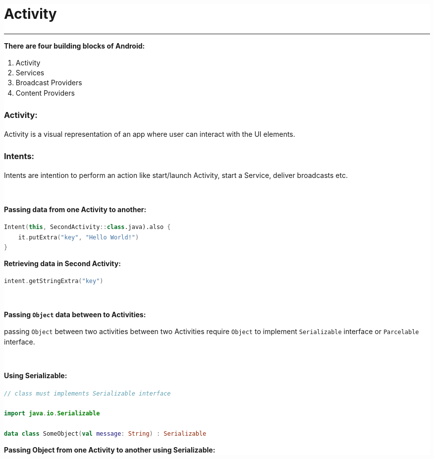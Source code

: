 # Activity

---

**There are four building blocks of Android:**

1. Activity
2. Services
3. Broadcast Providers
4. Content Providers

### Activity:

Activity is a visual representation of an app where user can interact with the UI elements.

### Intents:

Intents are intention to perform an action like start/launch Activity, start a Service, deliver broadcasts etc.

<br />

**Passing data from one Activity to another:**

```kotlin
Intent(this, SecondActivity::class.java).also {
    it.putExtra("key", "Hello World!")
}
```

**Retrieving data in Second Activity:**

```kotlin
intent.getStringExtra("key")
```

<br />

**Passing `Object` data between to Activities:**

passing `Object` between two activities between two Activities require `Object` to implement `Serializable` interface
or `Parcelable` interface.

<br/>

**Using Serializable:**

```kotlin
// class must implements Serializable interface

import java.io.Serializable

data class SomeObject(val message: String) : Serializable
```

**Passing Object from one Activity to another using Serializable:**
